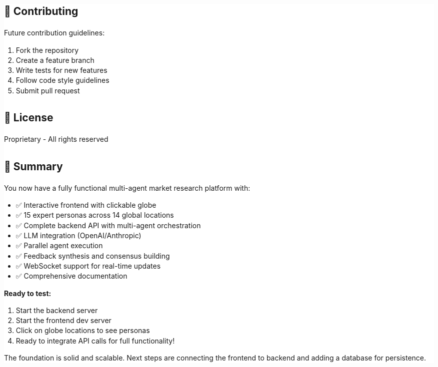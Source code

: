 ## 🤝 Contributing

Future contribution guidelines:
1. Fork the repository
2. Create a feature branch
3. Write tests for new features
4. Follow code style guidelines
5. Submit pull request

## 📄 License

Proprietary - All rights reserved

## 🎉 Summary

You now have a fully functional multi-agent market research platform with:
- ✅ Interactive frontend with clickable globe
- ✅ 15 expert personas across 14 global locations
- ✅ Complete backend API with multi-agent orchestration
- ✅ LLM integration (OpenAI/Anthropic)
- ✅ Parallel agent execution
- ✅ Feedback synthesis and consensus building
- ✅ WebSocket support for real-time updates
- ✅ Comprehensive documentation

**Ready to test:**
1. Start the backend server
2. Start the frontend dev server
3. Click on globe locations to see personas
4. Ready to integrate API calls for full functionality!

The foundation is solid and scalable. Next steps are connecting the frontend to backend and adding a database for persistence.

